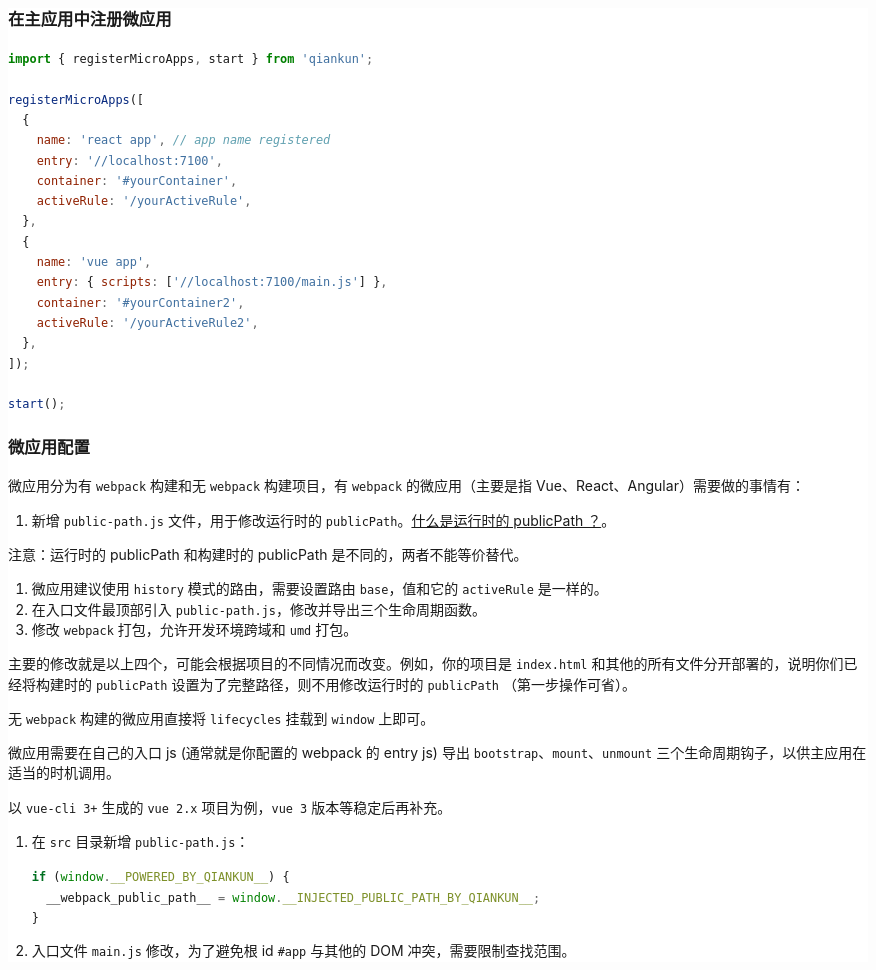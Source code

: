 ### 在主应用中注册微应用

~~~js
import { registerMicroApps, start } from 'qiankun';

registerMicroApps([
  {
    name: 'react app', // app name registered
    entry: '//localhost:7100',
    container: '#yourContainer',
    activeRule: '/yourActiveRule',
  },
  {
    name: 'vue app',
    entry: { scripts: ['//localhost:7100/main.js'] },
    container: '#yourContainer2',
    activeRule: '/yourActiveRule2',
  },
]);

start();
~~~



### 微应用配置

微应用分为有 `webpack` 构建和无 `webpack` 构建项目，有 `webpack` 的微应用（主要是指 Vue、React、Angular）需要做的事情有：

1. 新增 `public-path.js` 文件，用于修改运行时的 `publicPath`。[什么是运行时的 publicPath ？](https://webpack.docschina.org/guides/public-path/#on-the-fly)。

注意：运行时的 publicPath 和构建时的 publicPath 是不同的，两者不能等价替代。

1. 微应用建议使用 `history` 模式的路由，需要设置路由 `base`，值和它的 `activeRule` 是一样的。
2. 在入口文件最顶部引入 `public-path.js`，修改并导出三个生命周期函数。
3. 修改 `webpack` 打包，允许开发环境跨域和 `umd` 打包。

主要的修改就是以上四个，可能会根据项目的不同情况而改变。例如，你的项目是 `index.html` 和其他的所有文件分开部署的，说明你们已经将构建时的 `publicPath` 设置为了完整路径，则不用修改运行时的 `publicPath` （第一步操作可省）。

无 `webpack` 构建的微应用直接将 `lifecycles` 挂载到 `window` 上即可。

微应用需要在自己的入口 js (通常就是你配置的 webpack 的 entry js) 导出 `bootstrap`、`mount`、`unmount` 三个生命周期钩子，以供主应用在适当的时机调用。

以 `vue-cli 3+` 生成的 `vue 2.x` 项目为例，`vue 3` 版本等稳定后再补充。

1. 在 `src` 目录新增 `public-path.js`：

   ```js
   if (window.__POWERED_BY_QIANKUN__) {
     __webpack_public_path__ = window.__INJECTED_PUBLIC_PATH_BY_QIANKUN__;
   }
   ```

2. 入口文件 `main.js` 修改，为了避免根 id `#app` 与其他的 DOM 冲突，需要限制查找范围。
